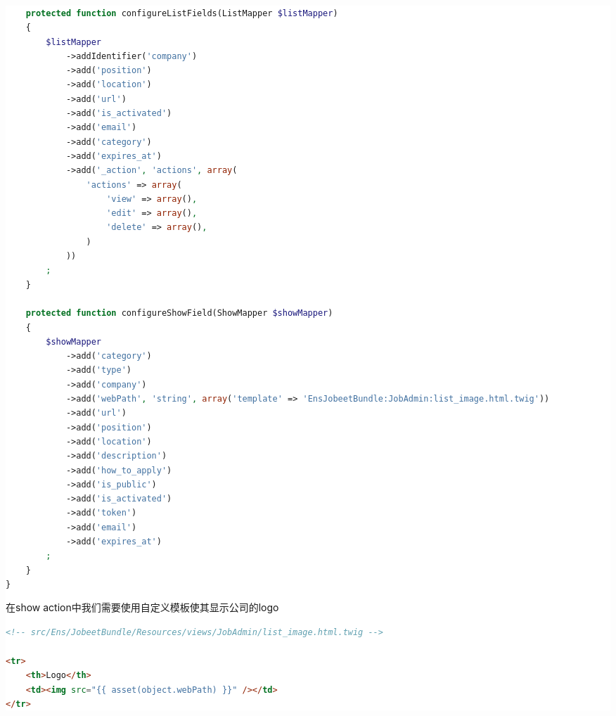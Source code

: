 ```php
    protected function configureListFields(ListMapper $listMapper)
    {
        $listMapper
            ->addIdentifier('company')
            ->add('position')
            ->add('location')
            ->add('url')
            ->add('is_activated')
            ->add('email')
            ->add('category')
            ->add('expires_at')
            ->add('_action', 'actions', array(
                'actions' => array(
                    'view' => array(),
                    'edit' => array(),
                    'delete' => array(),
                )
            ))
        ;
    }
 
    protected function configureShowField(ShowMapper $showMapper)
    {
        $showMapper
            ->add('category')
            ->add('type')
            ->add('company')
            ->add('webPath', 'string', array('template' => 'EnsJobeetBundle:JobAdmin:list_image.html.twig'))
            ->add('url')
            ->add('position')
            ->add('location')
            ->add('description')
            ->add('how_to_apply')
            ->add('is_public')
            ->add('is_activated')
            ->add('token')
            ->add('email')
            ->add('expires_at')
        ;
    }
}
```

在show action中我们需要使用自定义模板使其显示公司的logo

```html
<!-- src/Ens/JobeetBundle/Resources/views/JobAdmin/list_image.html.twig -->
 
<tr>
    <th>Logo</th>
    <td><img src="{{ asset(object.webPath) }}" /></td>
</tr>
```
